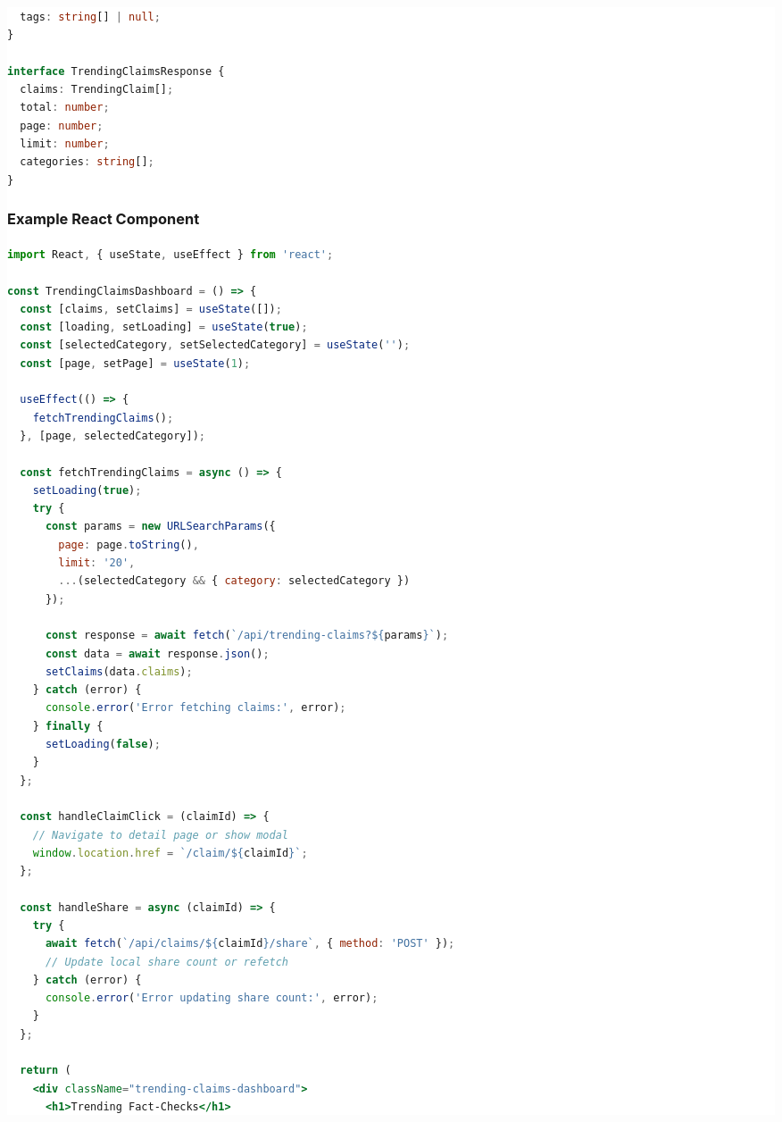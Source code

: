 ```typescript
  tags: string[] | null;
}

interface TrendingClaimsResponse {
  claims: TrendingClaim[];
  total: number;
  page: number;
  limit: number;
  categories: string[];
}
```

### Example React Component

```jsx
import React, { useState, useEffect } from 'react';

const TrendingClaimsDashboard = () => {
  const [claims, setClaims] = useState([]);
  const [loading, setLoading] = useState(true);
  const [selectedCategory, setSelectedCategory] = useState('');
  const [page, setPage] = useState(1);

  useEffect(() => {
    fetchTrendingClaims();
  }, [page, selectedCategory]);

  const fetchTrendingClaims = async () => {
    setLoading(true);
    try {
      const params = new URLSearchParams({
        page: page.toString(),
        limit: '20',
        ...(selectedCategory && { category: selectedCategory })
      });
      
      const response = await fetch(`/api/trending-claims?${params}`);
      const data = await response.json();
      setClaims(data.claims);
    } catch (error) {
      console.error('Error fetching claims:', error);
    } finally {
      setLoading(false);
    }
  };

  const handleClaimClick = (claimId) => {
    // Navigate to detail page or show modal
    window.location.href = `/claim/${claimId}`;
  };

  const handleShare = async (claimId) => {
    try {
      await fetch(`/api/claims/${claimId}/share`, { method: 'POST' });
      // Update local share count or refetch
    } catch (error) {
      console.error('Error updating share count:', error);
    }
  };

  return (
    <div className="trending-claims-dashboard">
      <h1>Trending Fact-Checks</h1>
```